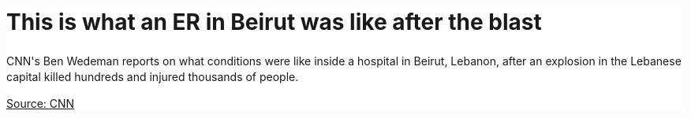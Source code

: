 # This is what an ER in Beirut was like after the blast

<div class="cn__column cn__column--2up0">

<div id="js-mobile-video_description-rqj590" class="media__video-description media__video-description--inline">

CNN's Ben Wedeman reports on what conditions were like inside a hospital
in Beirut, Lebanon, after an explosion in the Lebanese capital killed
hundreds and injured thousands of people.

</div>

<span id="js-mobile-video_source-rqj590" class="video__metadata__source-name">[Source:
CNN](www.cnn.com)</span>

</div>

<div class="cn__column cn__column--2up1">

<div class="pg-body__social video__share">

<div class="el-action-bar">

<div class="m-share m-share__bar js-share-bar">

<div class="share-bar-whatsapp-container gigya-sharebar-element gig-bar-container gig-share-bar-container" data-social-media-name="whatsapp" data-url="whatsapp://send?text=CNN story:" title="This is what an ER in Beirut was like after the blast" data-storyurl="https://cnn.it/3krlTH8">

<div class="gig-button-container gig-button-container-count-none gig-button-container-whatsapp gig-share-button-container gig-button-container-horizontal">

<div class="gig-button gig-share-button gig-button-up gig-button-count-none cnn-icon">

</div>

</div>

</div>

<div class="js-gigya-sharebar gigya-sharebar" title="This is what an ER in Beirut was like after the blast" data-subtitle="" data-description="CNN&#39;s Ben Wedeman reports on what conditions were like inside a hospital in Beirut, Lebanon, after an explosion in the Lebanese capital killed hundreds and injured thousands of people." data-link="https://cnn.it/3krlTH8" data-isshorturl="true" data-twitter-account="CNNI" data-image-src="//cdn.cnn.com/cnnnext/dam/assets/200807170641-beirut-lebanon-explosion-hospital-icu-wedeman-pkg-intl-ldn-vpx-00001610-super-tease.jpg">

</div>

<div class="sharebar-video-embed-container sharebar-video-embed-element gig-bar-container gig-share-bar-container">

<div class="gig-button-container gig-button-container-count-none gig-button-container-video-embed gig-share-button-container gig-button-container-horizontal">

<div class="gig-button gig-share-button gig-button-up gig-button-count-none cnn-icon">

</div>
